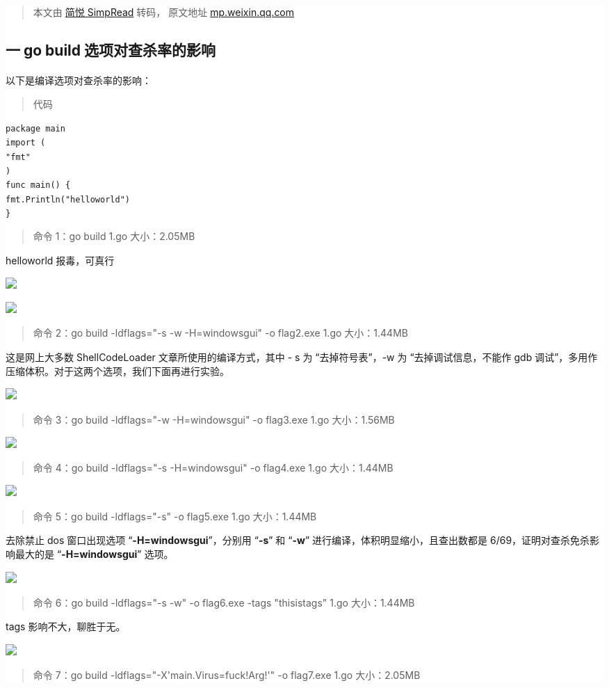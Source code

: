 > 本文由 [简悦 SimpRead](http://ksria.com/simpread/) 转码， 原文地址 [mp.weixin.qq.com](https://mp.weixin.qq.com/s/GrS6Kf7ZTDHT6cz_W1flfw)

一 go build 选项对查杀率的影响
--------------------

以下是编译选项对查杀率的影响：

> 代码

```
package main
import (
"fmt"
)
func main() {
fmt.Println("helloworld")
}
```

> 命令 1：go build 1.go 大小：2.05MB

helloworld 报毒，可真行

![](https://mmbiz.qpic.cn/mmbiz_jpg/B7aQ0TKN4UfLhaDOf8T1wFJxVvJDCSrJFibG1DQL4Rv5qFMbaIvUJQSwtcd3LOzoU8v7IZq9ZHMyrNEhknYrmrg/640?wx_fmt=jpeg)

![](https://mmbiz.qpic.cn/mmbiz_png/B7aQ0TKN4UfLhaDOf8T1wFJxVvJDCSrJRx4Sw1vKpia8HSGYrcM5F8Wtmy4FprTibC95EcpfFM8CQ4ejvYfMG5ug/640?wx_fmt=png)

> 命令 2：go build -ldflags="-s -w -H=windowsgui" -o flag2.exe 1.go 大小：1.44MB

这是网上大多数 ShellCodeLoader 文章所使用的编译方式，其中 - s 为 “去掉符号表”，-w 为 “去掉调试信息，不能作 gdb 调试”，多用作压缩体积。对于这两个选项，我们下面再进行实验。

![](https://mmbiz.qpic.cn/mmbiz_png/B7aQ0TKN4UfLhaDOf8T1wFJxVvJDCSrJ0T1k1kMdUBmlm01w89UaI1iaOnOUT4AVMEichjfSruqUia23OU6gD678w/640?wx_fmt=png)

> 命令 3：go build -ldflags="-w -H=windowsgui" -o flag3.exe 1.go 大小：1.56MB

![](https://mmbiz.qpic.cn/mmbiz_png/B7aQ0TKN4UfLhaDOf8T1wFJxVvJDCSrJlsJWxAtVl0C0wicJzziat9r39rDQIkBLPXRe5G4qvwia6jVhL8VG81SEA/640?wx_fmt=png)

> 命令 4：go build -ldflags="-s -H=windowsgui" -o flag4.exe 1.go 大小：1.44MB

![](https://mmbiz.qpic.cn/mmbiz_png/B7aQ0TKN4UfLhaDOf8T1wFJxVvJDCSrJdgSx1dwrTdQSG0K46K4lWeT4C5Fic82nfLian3IHKPDk6RoE5QTX2eSQ/640?wx_fmt=png)

> 命令 5：go build -ldflags="-s" -o flag5.exe 1.go 大小：1.44MB

去除禁止 dos 窗口出现选项 “**-H=windowsgui**”，分别用 “**-s**” 和 “**-w**” 进行编译，体积明显缩小，且查出数都是 6/69，证明对查杀免杀影响最大的是 “**-H=windowsgui**” 选项。

![](https://mmbiz.qpic.cn/mmbiz_png/B7aQ0TKN4UfLhaDOf8T1wFJxVvJDCSrJyFwm8HSe9Pykib5z9PTaxk7tJ44tAUHjtiasW6sib5RpKmxpSQGmWbjdg/640?wx_fmt=png)

> 命令 6：go build -ldflags="-s -w" -o flag6.exe -tags "thisistags" 1.go 大小：1.44MB

tags 影响不大，聊胜于无。

![](https://mmbiz.qpic.cn/mmbiz_png/B7aQ0TKN4UfLhaDOf8T1wFJxVvJDCSrJd33Jktd0ibiaiagxyD0rP7Zbe3Yb7Scy2IsJXMAyp4vgVjCsuZ2kQ1sRw/640?wx_fmt=png)

> 命令 7：go build -ldflags="-X'main.Virus=fuck!Arg!'" -o flag7.exe 1.go 大小：2.05MB
